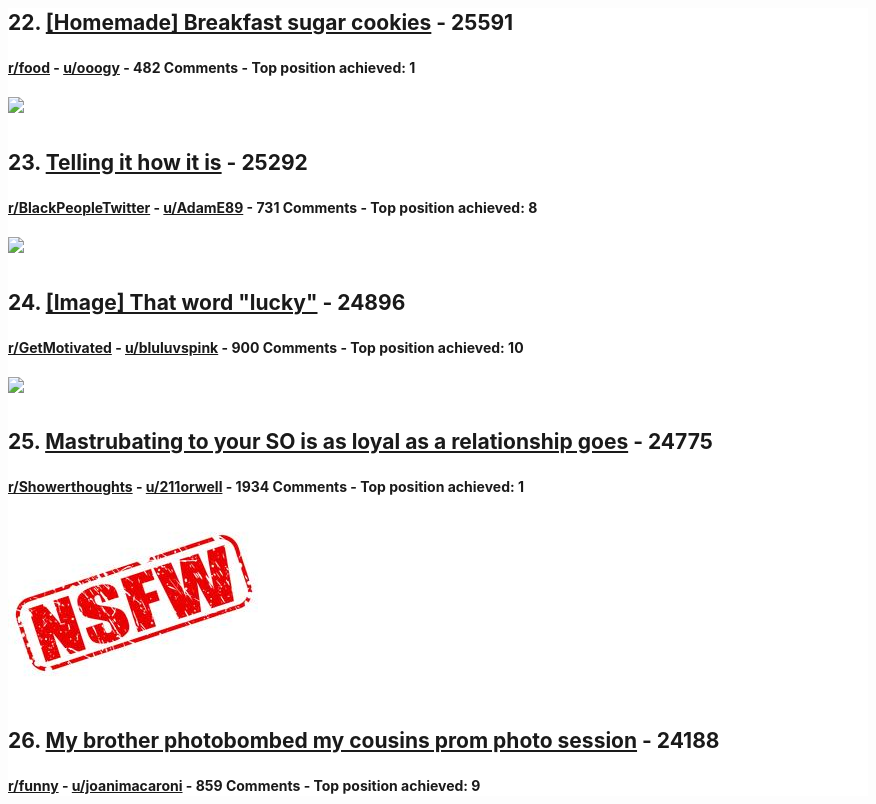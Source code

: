 ## 22. [[Homemade] Breakfast sugar cookies](http://reddit.com/r/food/comments/60jxzo/homemade_breakfast_sugar_cookies/) - 25591
#### [r/food](http://reddit.com/r/food) - [u/ooogy](http://reddit.com/u/ooogy) - 482 Comments - Top position achieved: 1

<a href="https://i.reddituploads.com/79773b951a1a45eeacacf3a7456de124?fit=max&amp;h=1536&amp;w=1536&amp;s=e48522f93ca432f5f911fd877ef49694"><img src="https://b.thumbs.redditmedia.com/jsZDBfpd-fyasAV8AkqAdsHWsmGBH-bjY-Tjcsj0eBY.jpg"></img></a>

## 23. [Telling it how it is](http://reddit.com/r/BlackPeopleTwitter/comments/60idev/telling_it_how_it_is/) - 25292
#### [r/BlackPeopleTwitter](http://reddit.com/r/BlackPeopleTwitter) - [u/AdamE89](http://reddit.com/u/AdamE89) - 731 Comments - Top position achieved: 8

<a href="https://i.redd.it/bbvvg368zlmy.jpg"><img src="https://b.thumbs.redditmedia.com/FYYKMZTEHPCHgopn8CHoS3R8jaUCwsjkPX5Erid1iuw.jpg"></img></a>

## 24. [[Image] That word "lucky"](http://reddit.com/r/GetMotivated/comments/60ickn/image_that_word_lucky/) - 24896
#### [r/GetMotivated](http://reddit.com/r/GetMotivated) - [u/bluluvspink](http://reddit.com/u/bluluvspink) - 900 Comments - Top position achieved: 10

<a href="https://i.redd.it/3tidpcjkylmy.jpg"><img src="https://a.thumbs.redditmedia.com/Fw7BfigBMbnwjRT5rCtvub_BBrln9gwobC7TU5fe3u0.jpg"></img></a>

## 25. [Mastrubating to your SO is as loyal as a relationship goes](http://reddit.com/r/Showerthoughts/comments/60eoio/mastrubating_to_your_so_is_as_loyal_as_a/) - 24775
#### [r/Showerthoughts](http://reddit.com/r/Showerthoughts) - [u/211orwell](http://reddit.com/u/211orwell) - 1934 Comments - Top position achieved: 1

<a href="https://www.reddit.com/r/Showerthoughts/comments/60eoio/mastrubating_to_your_so_is_as_loyal_as_a/"><img src="https://github.com/mgerb/top-of-reddit/raw/master/nsfw.jpg"></img></a>

## 26. [My brother photobombed my cousins prom photo session](http://reddit.com/r/funny/comments/60fyl1/my_brother_photobombed_my_cousins_prom_photo/) - 24188
#### [r/funny](http://reddit.com/r/funny) - [u/joanimacaroni](http://reddit.com/u/joanimacaroni) - 859 Comments - Top position achieved: 9
